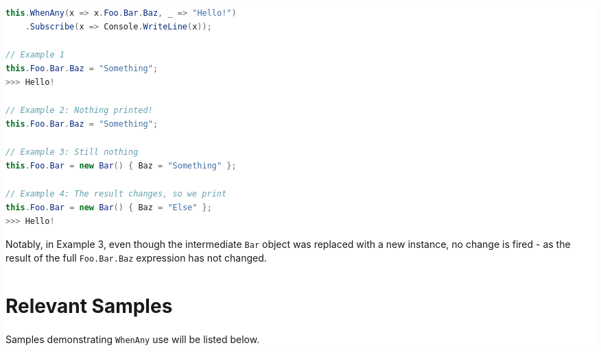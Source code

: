 ```cs
this.WhenAny(x => x.Foo.Bar.Baz, _ => "Hello!")
    .Subscribe(x => Console.WriteLine(x));

// Example 1
this.Foo.Bar.Baz = "Something";
>>> Hello!

// Example 2: Nothing printed!
this.Foo.Bar.Baz = "Something";

// Example 3: Still nothing
this.Foo.Bar = new Bar() { Baz = "Something" };

// Example 4: The result changes, so we print
this.Foo.Bar = new Bar() { Baz = "Else" };
>>> Hello!
```

Notably, in Example 3, even though the intermediate `Bar` object was replaced with a new instance, no change is fired - as the result of the full `Foo.Bar.Baz` expression has not changed.

# Relevant Samples

Samples demonstrating `WhenAny` use will be listed below.
